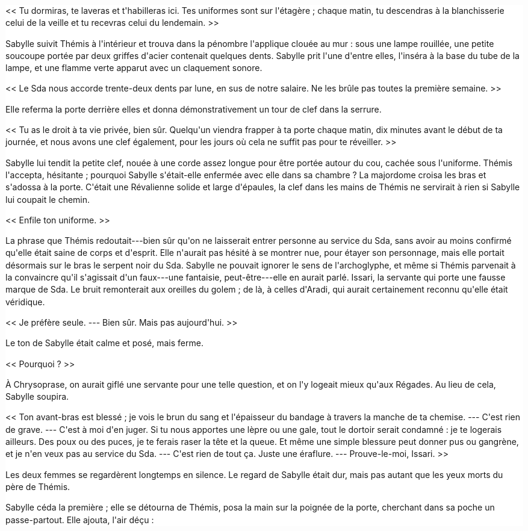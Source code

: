 << Tu dormiras, te laveras et t'habilleras ici. Tes uniformes sont sur l'étagère ; chaque matin, tu descendras à la blanchisserie celui de la veille et tu recevras celui du lendemain. >>

Sabylle suivit Thémis à l'intérieur et trouva dans la pénombre l'applique clouée au mur : sous une lampe rouillée, une petite soucoupe portée par deux griffes d'acier contenait quelques dents. Sabylle prit l'une d'entre elles, l'inséra à la base du tube de la lampe, et une flamme verte apparut avec un claquement sonore. 

<< Le Sda nous accorde trente-deux dents par lune, en sus de notre salaire. Ne les brûle pas toutes la première semaine. >>

Elle referma la porte derrière elles et donna démonstrativement un tour de clef dans la serrure. 

<< Tu as le droit à ta vie privée, bien sûr. Quelqu'un viendra frapper à ta porte chaque matin, dix minutes avant le début de ta journée, et nous avons une clef également, pour les jours où cela ne suffit pas pour te réveiller. >>

Sabylle lui tendit la petite clef, nouée à une corde assez longue pour être portée autour du cou, cachée sous l'uniforme. Thémis l'accepta, hésitante ; pourquoi Sabylle s'était-elle enfermée avec elle dans sa chambre ? La majordome croisa les bras et s'adossa à la porte. C'était une Révalienne solide et large d'épaules, la clef dans les mains de Thémis ne servirait à rien si Sabylle lui coupait le chemin.

<< Enfile ton uniforme. >>

La phrase que Thémis redoutait---bien sûr qu'on ne laisserait entrer personne au service du Sda, sans avoir au moins confirmé qu'elle était saine de corps et d'esprit. Elle n'aurait pas hésité à se montrer nue, pour étayer son personnage, mais elle portait désormais sur le bras le serpent noir du Sda. Sabylle ne pouvait ignorer le sens de l'archoglyphe, et même si Thémis parvenait à la convaincre qu'il s'agissait d'un faux---une fantaisie, peut-être---elle en aurait parlé. Issari, la servante qui porte une fausse marque de Sda. Le bruit remonterait aux oreilles du golem ; de là, à celles d'Aradi, qui aurait certainement reconnu qu'elle était véridique. 

<< Je préfère seule. 
--- Bien sûr. Mais pas aujourd'hui. >>

Le ton de Sabylle était calme et posé, mais ferme.

<< Pourquoi ? >>

À Chrysoprase, on aurait giflé une servante pour une telle question, et on l'y logeait mieux qu'aux Régades. Au lieu de cela, Sabylle soupira.

<< Ton avant-bras est blessé ; je vois le brun du sang et l'épaisseur du bandage à travers la manche de ta chemise. 
--- C'est rien de grave.
--- C'est à moi d'en juger. Si tu nous apportes une lèpre ou une gale, tout le dortoir serait condamné : je te logerais ailleurs. Des poux ou des puces, je te ferais raser la tête et la queue. Et même une simple blessure peut donner pus ou gangrène, et je n'en veux pas au service du Sda.
--- C'est rien de tout ça. Juste une éraflure. 
--- Prouve-le-moi, Issari. >>

Les deux femmes se regardèrent longtemps en silence. Le regard de Sabylle était dur, mais pas autant que les yeux morts du père de Thémis. 

Sabylle céda la première ; elle se détourna de Thémis, posa la main sur la poignée de la porte, cherchant dans sa poche un passe-partout. Elle ajouta, l'air déçu :
